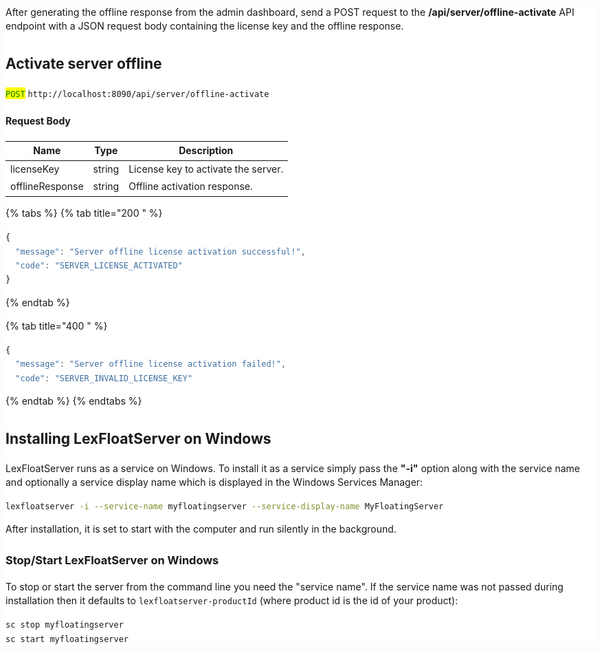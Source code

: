 After generating the offline response from the admin dashboard, send a POST request to the **/api/server/offline-activate** API endpoint with a JSON request body containing the license key and the offline response.

## Activate server offline

<mark style="color:green;">`POST`</mark> `http://localhost:8090/api/server/offline-activate`

#### Request Body

| Name            | Type   | Description                         |
| --------------- | ------ | ----------------------------------- |
| licenseKey      | string | License key to activate the server. |
| offlineResponse | string | Offline activation response.        |

{% tabs %}
{% tab title="200 " %}
```javascript
{
  "message": "Server offline license activation successful!",
  "code": "SERVER_LICENSE_ACTIVATED"
}
```
{% endtab %}

{% tab title="400 " %}
```javascript
{
  "message": "Server offline license activation failed!",
  "code": "SERVER_INVALID_LICENSE_KEY"

```
{% endtab %}
{% endtabs %}

## Installing LexFloatServer on Windows

LexFloatServer runs as a service on Windows. To install it as a service simply pass the **"-i"** option along with the service name and optionally a service display name which is displayed in the Windows Services Manager:

```bash
lexfloatserver -i --service-name myfloatingserver --service-display-name MyFloatingServer
```

After installation, it is set to start with the computer and run silently in the background.

### Stop/Start LexFloatServer on Windows

To stop or start the server from the command line you need the "service name". If the service name was not passed during installation then it defaults to `lexfloatserver-productId` (where product id is the id of your product):

```
sc stop myfloatingserver
sc start myfloatingserver
```
